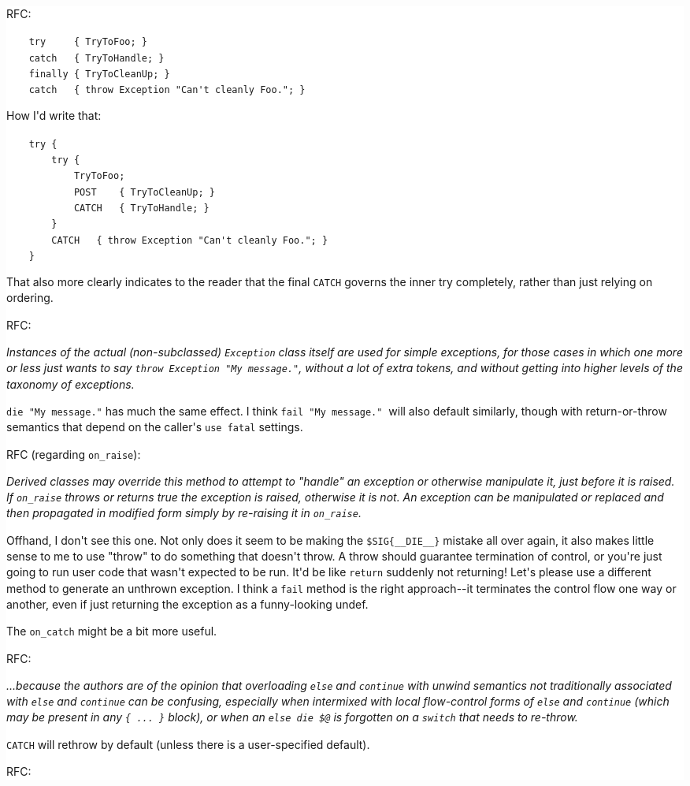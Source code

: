 RFC:

        try     { TryToFoo; }
        catch   { TryToHandle; }
        finally { TryToCleanUp; }
        catch   { throw Exception "Can't cleanly Foo."; }

How I'd write that:

        try {
            try {
                TryToFoo;
                POST    { TryToCleanUp; }
                CATCH   { TryToHandle; }
            }
            CATCH   { throw Exception "Can't cleanly Foo."; }
        }

That also more clearly indicates to the reader that the final `CATCH` governs the inner try completely, rather than just relying on ordering.

RFC:

  
*Instances of the actual (non-subclassed) `Exception` class itself are used for simple exceptions, for those cases in which one more or less just wants to say `throw Exception "My message."`, without a lot of extra tokens, and without getting into higher levels of the taxonomy of exceptions.*

`die "My message."` has much the same effect. I think `fail "My message."`  will also default similarly, though with return-or-throw semantics that depend on the caller's `use fatal` settings.

RFC (regarding `on_raise`):

  
*Derived classes may override this method to attempt to "handle" an exception or otherwise manipulate it, just before it is raised. If `on_raise` throws or returns true the exception is raised, otherwise it is not. An exception can be manipulated or replaced and then propagated in modified form simply by re-raising it in `on_raise`.*

Offhand, I don't see this one. Not only does it seem to be making the `$SIG{__DIE__}` mistake all over again, it also makes little sense to me to use "throw" to do something that doesn't throw. A throw should guarantee termination of control, or you're just going to run user code that wasn't expected to be run. It'd be like `return` suddenly not returning! Let's please use a different method to generate an unthrown exception. I think a `fail` method is the right approach--it terminates the control flow one way or another, even if just returning the exception as a funny-looking undef.

The `on_catch` might be a bit more useful.

RFC:

  
*...because the authors are of the opinion that overloading `else` and `continue` with unwind semantics not traditionally associated with `else` and `continue` can be confusing, especially when intermixed with local flow-control forms of `else` and `continue` (which may be present in any `{ ... }` block), or when an `else die $@` is forgotten on a `switch` that needs to re-throw.*

`CATCH` will rethrow by default (unless there is a user-specified default).

RFC:
